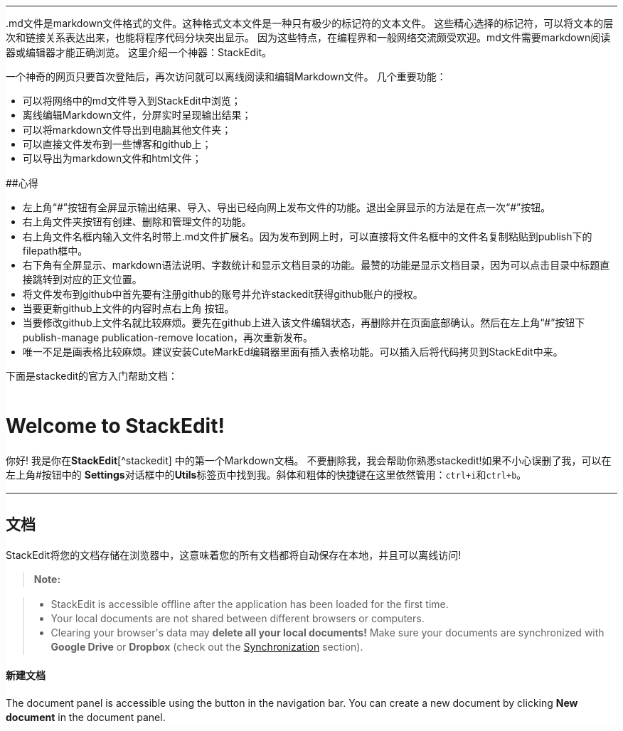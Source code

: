 ----------
.md文件是markdown文件格式的文件。这种格式文本文件是一种只有极少的标记符的文本文件。
这些精心选择的标记符，可以将文本的层次和链接关系表达出来，也能将程序代码分块突出显示。
因为这些特点，在编程界和一般网络交流颇受欢迎。md文件需要markdown阅读器或编辑器才能正确浏览。
这里介绍一个神器：StackEdit。

一个神奇的网页只要首次登陆后，再次访问就可以离线阅读和编辑Markdown文件。
几个重要功能：

- 可以将网络中的md文件导入到StackEdit中浏览；
- 离线编辑Markdown文件，分屏实时呈现输出结果；
- 可以将markdown文件导出到电脑其他文件夹；
- 可以直接文件发布到一些博客和github上；
- 可以导出为markdown文件和html文件；

##心得

-  左上角“#”按钮有全屏显示输出结果、导入、导出已经向网上发布文件的功能。退出全屏显示的方法是在点一次“#”按钮。
-  右上角文件夹按钮有创建、删除和管理文件的功能。
-  右上角文件名框内输入文件名时带上.md文件扩展名。因为发布到网上时，可以直接将文件名框中的文件名复制粘贴到publish下的filepath框中。
- 右下角有全屏显示、markdown语法说明、字数统计和显示文档目录的功能。最赞的功能是显示文档目录，因为可以点击目录中标题直接跳转到对应的正文位置。
- 将文件发布到github中首先要有注册github的账号并允许stackedit获得github账户的授权。
- 当要更新github上文件的内容时点右上角<i class="icon-upload"></i> 按钮。
- 当要修改github上文件名就比较麻烦。要先在github上进入该文件编辑状态，再删除并在页面底部确认。然后在左上角“#”按钮下publish-manage publication-remove location，再次重新发布。
- 唯一不足是画表格比较麻烦。建议安装CuteMarkEd编辑器里面有插入表格功能。可以插入后将代码拷贝到StackEdit中来。

下面是stackedit的官方入门帮助文档：

Welcome to StackEdit!
===================


你好! 我是你在**StackEdit**[^stackedit] 中的第一个Markdown文档。 不要删除我，我会帮助你熟悉stackedit!如果不小心误删了我，可以在左上角#按钮中的<i class="icon-cog"></i> **Settings**对话框中的**Utils**标签页中找到我。斜体和粗体的快捷键在这里依然管用：`ctrl+i`和`ctrl+b`。


----------


文档
-------------

StackEdit将您的文档存储在浏览器中，这意味着您的所有文档都将自动保存在本地，并且可以离线访问!

> **Note:**

> - StackEdit is accessible offline after the application has been loaded for the first time.
> - Your local documents are not shared between different browsers or computers.
> - Clearing your browser's data may **delete all your local documents!** Make sure your documents are synchronized with **Google Drive** or **Dropbox** (check out the [<i class="icon-refresh"></i> Synchronization](#synchronization) section).

#### <i class="icon-file"></i> 新建文档

The document panel is accessible using the <i class="icon-folder-open"></i> button in the navigation bar. You can create a new document by clicking <i class="icon-file"></i> **New document** in the document panel.


 [^footnote]: 这里是脚注的 *文本内容* .
  [^dd]: kddddddddddd
  [1]: http://math.stackexchange.com/
  [2]: http://daringfireball.net/projects/markdown/syntax "Markdown"
  [3]: https://github.com/jmcmanus/pagedown-extra "Pagedown Extra"
  [4]: http://meta.math.stackexchange.com/questions/5020/mathjax-basic-tutorial-and-quick-reference
  [5]: https://code.google.com/p/google-code-prettify/
  [6]: http://highlightjs.org/
  [7]: http://bramp.github.io/js-sequence-diagrams/
  [8]: http://adrai.github.io/flowchart.js/